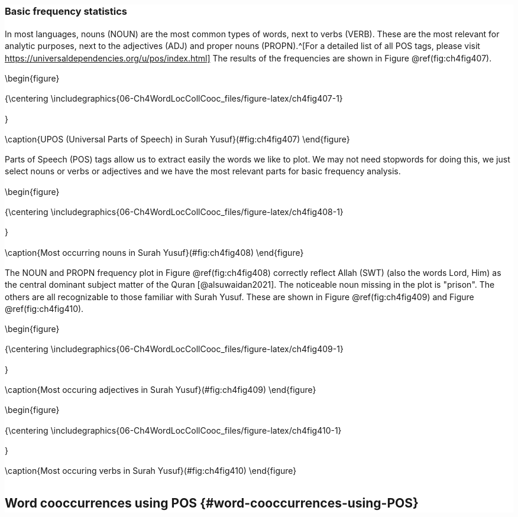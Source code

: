 ### Basic frequency statistics

In most languages, nouns (NOUN) are the most common types of words, next to verbs (VERB). These are the most relevant for analytic purposes, next to the adjectives (ADJ) and proper nouns (PROPN).^[For a detailed list of all POS tags, please visit https://universaldependencies.org/u/pos/index.html] The results of the frequencies are shown in Figure \@ref(fig:ch4fig407).


\begin{figure}

{\centering \includegraphics{06-Ch4WordLocCollCooc_files/figure-latex/ch4fig407-1} 

}

\caption{UPOS (Universal Parts of Speech) in Surah Yusuf}(\#fig:ch4fig407)
\end{figure}


Parts of Speech (POS) tags allow us to extract easily the words we like to plot. We may not need stopwords for doing this, we just select nouns or verbs or adjectives and we have the most relevant parts for basic frequency analysis.


\begin{figure}

{\centering \includegraphics{06-Ch4WordLocCollCooc_files/figure-latex/ch4fig408-1} 

}

\caption{Most occurring nouns in Surah Yusuf}(\#fig:ch4fig408)
\end{figure}


The NOUN and PROPN frequency plot in Figure \@ref(fig:ch4fig408) correctly reflect Allah (SWT) (also the words Lord, Him) as the central dominant subject matter of the Quran [@alsuwaidan2021]. The noticeable noun missing in the plot is "prison". The others are all recognizable to those familiar with Surah Yusuf. These are shown in Figure \@ref(fig:ch4fig409) and Figure \@ref(fig:ch4fig410).


\begin{figure}

{\centering \includegraphics{06-Ch4WordLocCollCooc_files/figure-latex/ch4fig409-1} 

}

\caption{Most occuring adjectives in Surah Yusuf}(\#fig:ch4fig409)
\end{figure}


\begin{figure}

{\centering \includegraphics{06-Ch4WordLocCollCooc_files/figure-latex/ch4fig410-1} 

}

\caption{Most occuring verbs in Surah Yusuf}(\#fig:ch4fig410)
\end{figure}


## Word cooccurrences using POS {#word-cooccurrences-using-POS}
